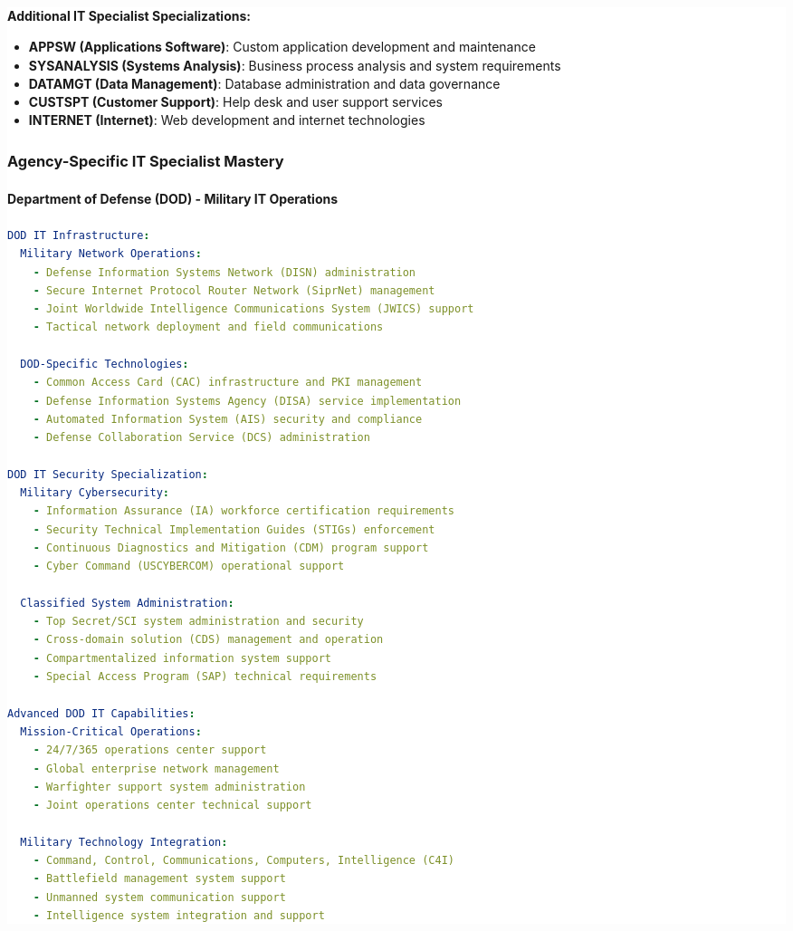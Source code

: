 **Additional IT Specialist Specializations:**
- **APPSW (Applications Software)**: Custom application development and maintenance
- **SYSANALYSIS (Systems Analysis)**: Business process analysis and system requirements
- **DATAMGT (Data Management)**: Database administration and data governance
- **CUSTSPT (Customer Support)**: Help desk and user support services  
- **INTERNET (Internet)**: Web development and internet technologies

### **Agency-Specific IT Specialist Mastery**

#### **Department of Defense (DOD) - Military IT Operations**
```yaml
DOD IT Infrastructure:
  Military Network Operations:
    - Defense Information Systems Network (DISN) administration
    - Secure Internet Protocol Router Network (SiprNet) management
    - Joint Worldwide Intelligence Communications System (JWICS) support
    - Tactical network deployment and field communications

  DOD-Specific Technologies:
    - Common Access Card (CAC) infrastructure and PKI management
    - Defense Information Systems Agency (DISA) service implementation
    - Automated Information System (AIS) security and compliance
    - Defense Collaboration Service (DCS) administration

DOD IT Security Specialization:
  Military Cybersecurity:
    - Information Assurance (IA) workforce certification requirements
    - Security Technical Implementation Guides (STIGs) enforcement
    - Continuous Diagnostics and Mitigation (CDM) program support
    - Cyber Command (USCYBERCOM) operational support

  Classified System Administration:
    - Top Secret/SCI system administration and security
    - Cross-domain solution (CDS) management and operation
    - Compartmentalized information system support
    - Special Access Program (SAP) technical requirements

Advanced DOD IT Capabilities:
  Mission-Critical Operations:
    - 24/7/365 operations center support
    - Global enterprise network management
    - Warfighter support system administration
    - Joint operations center technical support

  Military Technology Integration:
    - Command, Control, Communications, Computers, Intelligence (C4I)
    - Battlefield management system support
    - Unmanned system communication support
    - Intelligence system integration and support
```
